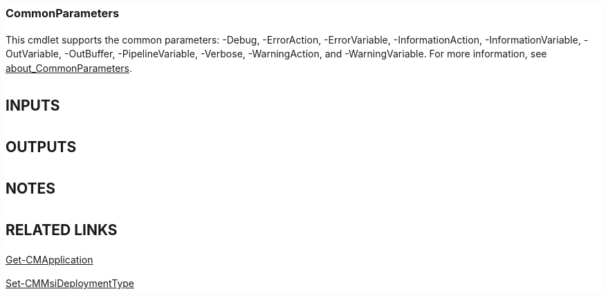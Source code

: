 ### CommonParameters
This cmdlet supports the common parameters: -Debug, -ErrorAction, -ErrorVariable, -InformationAction, -InformationVariable, -OutVariable, -OutBuffer, -PipelineVariable, -Verbose, -WarningAction, and -WarningVariable. For more information, see [about_CommonParameters](https://go.microsoft.com/fwlink/?LinkID=113216).

## INPUTS

## OUTPUTS

## NOTES

## RELATED LINKS

[Get-CMApplication](Get-CMApplication.md)

[Set-CMMsiDeploymentType](Set-CMMsiDeploymentType.md)


